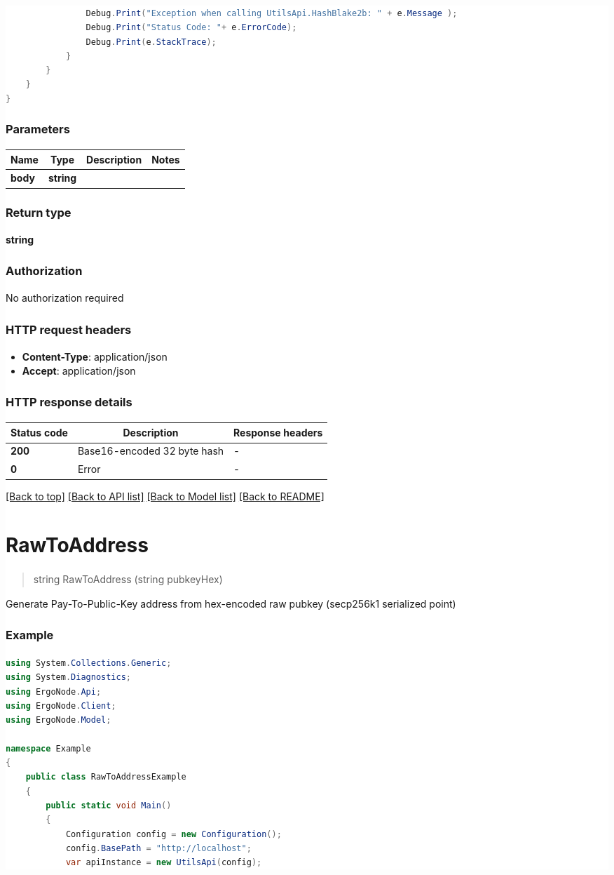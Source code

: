 ```csharp
                Debug.Print("Exception when calling UtilsApi.HashBlake2b: " + e.Message );
                Debug.Print("Status Code: "+ e.ErrorCode);
                Debug.Print(e.StackTrace);
            }
        }
    }
}
```

### Parameters

Name | Type | Description  | Notes
------------- | ------------- | ------------- | -------------
 **body** | **string**|  | 

### Return type

**string**

### Authorization

No authorization required

### HTTP request headers

 - **Content-Type**: application/json
 - **Accept**: application/json


### HTTP response details
| Status code | Description | Response headers |
|-------------|-------------|------------------|
| **200** | Base16-encoded 32 byte hash |  -  |
| **0** | Error |  -  |

[[Back to top]](#) [[Back to API list]](../README.md#documentation-for-api-endpoints) [[Back to Model list]](../README.md#documentation-for-models) [[Back to README]](../README.md)

<a name="rawtoaddress"></a>
# **RawToAddress**
> string RawToAddress (string pubkeyHex)

Generate Pay-To-Public-Key address from hex-encoded raw pubkey (secp256k1 serialized point)

### Example
```csharp
using System.Collections.Generic;
using System.Diagnostics;
using ErgoNode.Api;
using ErgoNode.Client;
using ErgoNode.Model;

namespace Example
{
    public class RawToAddressExample
    {
        public static void Main()
        {
            Configuration config = new Configuration();
            config.BasePath = "http://localhost";
            var apiInstance = new UtilsApi(config);
```